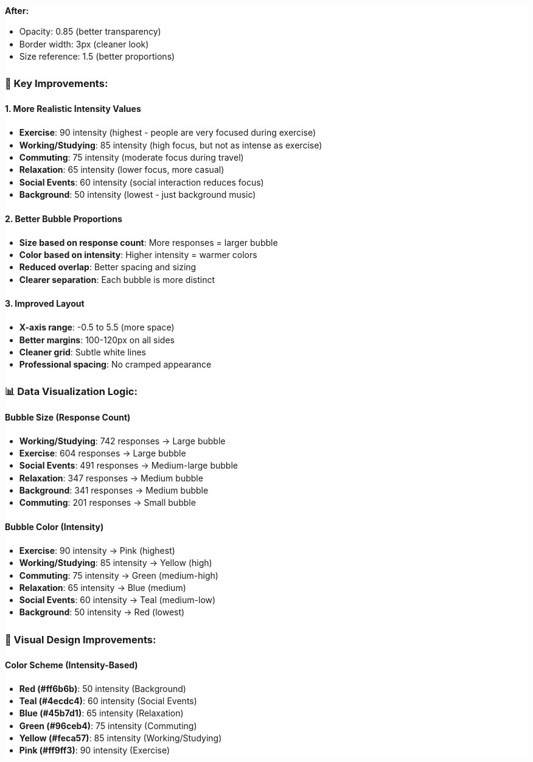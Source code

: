**After:**
- Opacity: 0.85 (better transparency)
- Border width: 3px (cleaner look)
- Size reference: 1.5 (better proportions)

### **🎯 Key Improvements:**

#### **1. More Realistic Intensity Values**
- **Exercise**: 90 intensity (highest - people are very focused during exercise)
- **Working/Studying**: 85 intensity (high focus, but not as intense as exercise)
- **Commuting**: 75 intensity (moderate focus during travel)
- **Relaxation**: 65 intensity (lower focus, more casual)
- **Social Events**: 60 intensity (social interaction reduces focus)
- **Background**: 50 intensity (lowest - just background music)

#### **2. Better Bubble Proportions**
- **Size based on response count**: More responses = larger bubble
- **Color based on intensity**: Higher intensity = warmer colors
- **Reduced overlap**: Better spacing and sizing
- **Clearer separation**: Each bubble is more distinct

#### **3. Improved Layout**
- **X-axis range**: -0.5 to 5.5 (more space)
- **Better margins**: 100-120px on all sides
- **Cleaner grid**: Subtle white lines
- **Professional spacing**: No cramped appearance

### **📊 Data Visualization Logic:**

#### **Bubble Size (Response Count)**
- **Working/Studying**: 742 responses → Large bubble
- **Exercise**: 604 responses → Large bubble
- **Social Events**: 491 responses → Medium-large bubble
- **Relaxation**: 347 responses → Medium bubble
- **Background**: 341 responses → Medium bubble
- **Commuting**: 201 responses → Small bubble

#### **Bubble Color (Intensity)**
- **Exercise**: 90 intensity → Pink (highest)
- **Working/Studying**: 85 intensity → Yellow (high)
- **Commuting**: 75 intensity → Green (medium-high)
- **Relaxation**: 65 intensity → Blue (medium)
- **Social Events**: 60 intensity → Teal (medium-low)
- **Background**: 50 intensity → Red (lowest)

### **🎨 Visual Design Improvements:**

#### **Color Scheme (Intensity-Based)**
- **Red (#ff6b6b)**: 50 intensity (Background)
- **Teal (#4ecdc4)**: 60 intensity (Social Events)
- **Blue (#45b7d1)**: 65 intensity (Relaxation)
- **Green (#96ceb4)**: 75 intensity (Commuting)
- **Yellow (#feca57)**: 85 intensity (Working/Studying)
- **Pink (#ff9ff3)**: 90 intensity (Exercise)
